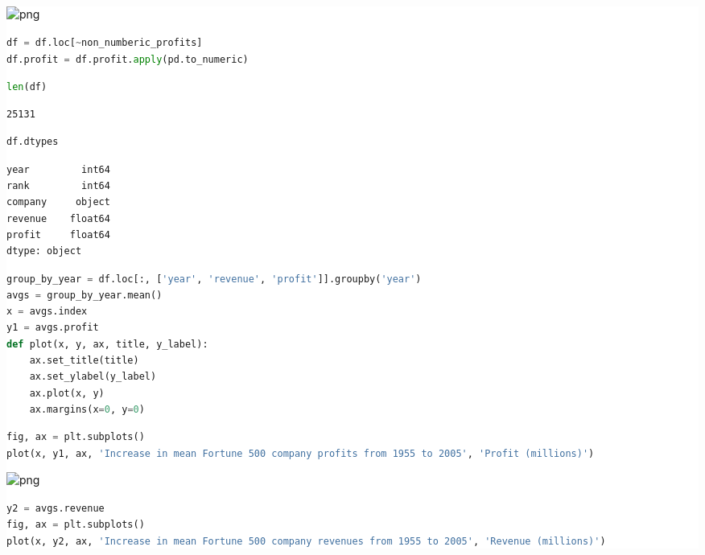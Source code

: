 
![png](output_10_0.png)



```python
df = df.loc[~non_numberic_profits]
df.profit = df.profit.apply(pd.to_numeric)
```


```python
len(df)
```




    25131




```python
df.dtypes
```




    year         int64
    rank         int64
    company     object
    revenue    float64
    profit     float64
    dtype: object




```python
group_by_year = df.loc[:, ['year', 'revenue', 'profit']].groupby('year')
avgs = group_by_year.mean()
x = avgs.index
y1 = avgs.profit
def plot(x, y, ax, title, y_label):
    ax.set_title(title)
    ax.set_ylabel(y_label)
    ax.plot(x, y)
    ax.margins(x=0, y=0)
```


```python
fig, ax = plt.subplots()
plot(x, y1, ax, 'Increase in mean Fortune 500 company profits from 1955 to 2005', 'Profit (millions)')
```


![png](output_15_0.png)



```python
y2 = avgs.revenue
fig, ax = plt.subplots()
plot(x, y2, ax, 'Increase in mean Fortune 500 company revenues from 1955 to 2005', 'Revenue (millions)')
```
